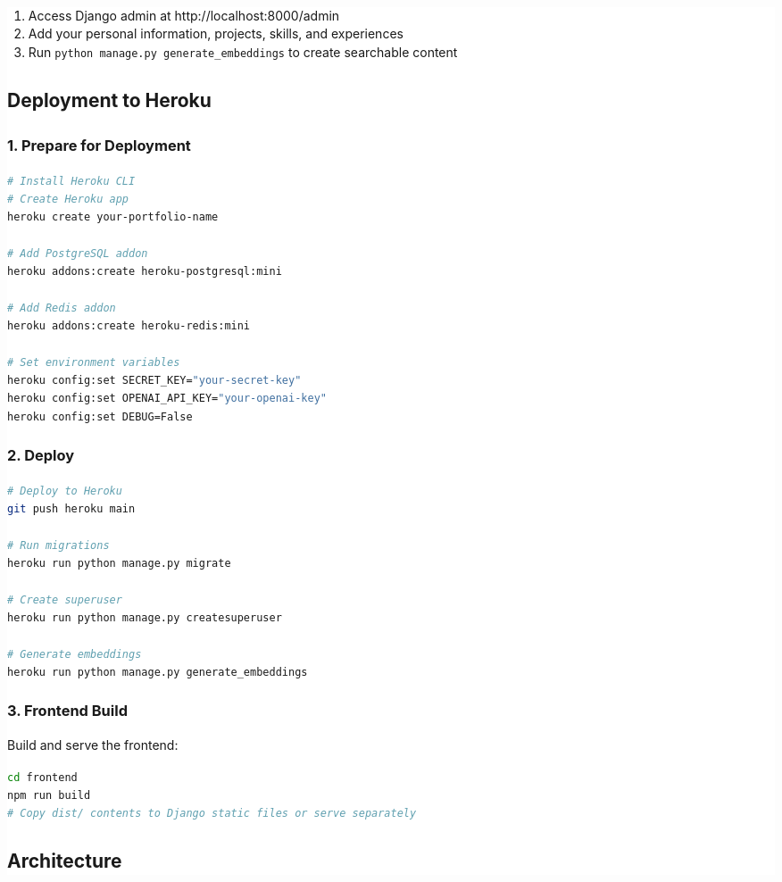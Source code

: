1. Access Django admin at http://localhost:8000/admin
2. Add your personal information, projects, skills, and experiences
3. Run `python manage.py generate_embeddings` to create searchable content

## Deployment to Heroku

### 1. Prepare for Deployment

```bash
# Install Heroku CLI
# Create Heroku app
heroku create your-portfolio-name

# Add PostgreSQL addon
heroku addons:create heroku-postgresql:mini

# Add Redis addon
heroku addons:create heroku-redis:mini

# Set environment variables
heroku config:set SECRET_KEY="your-secret-key"
heroku config:set OPENAI_API_KEY="your-openai-key"
heroku config:set DEBUG=False
```

### 2. Deploy

```bash
# Deploy to Heroku
git push heroku main

# Run migrations
heroku run python manage.py migrate

# Create superuser
heroku run python manage.py createsuperuser

# Generate embeddings
heroku run python manage.py generate_embeddings
```

### 3. Frontend Build

Build and serve the frontend:

```bash
cd frontend
npm run build
# Copy dist/ contents to Django static files or serve separately
```

## Architecture
